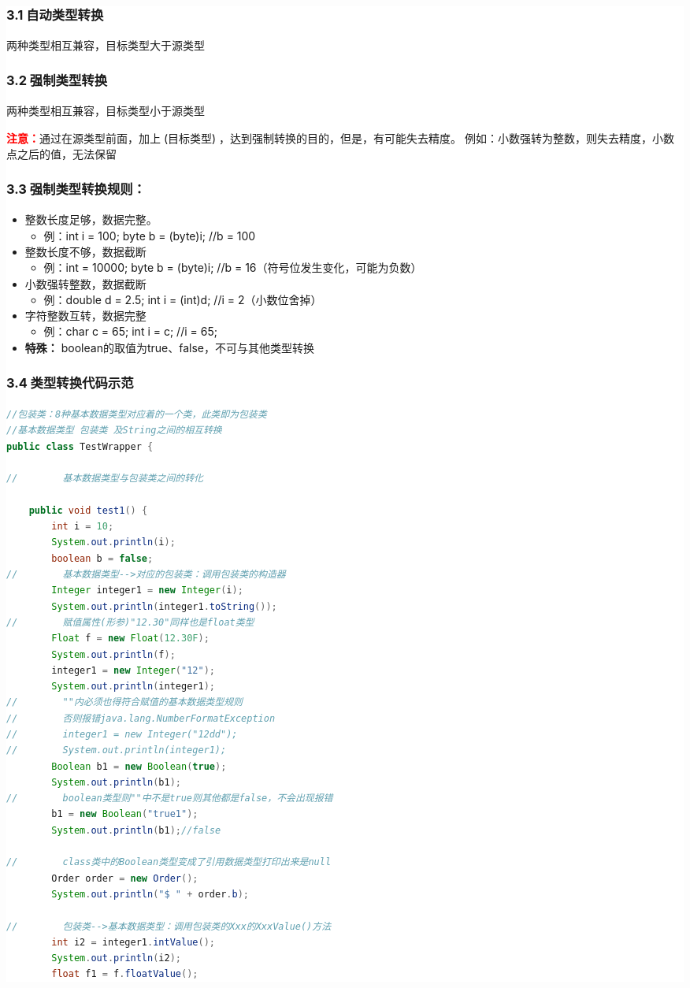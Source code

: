 ### 3.1 自动类型转换

两种类型相互兼容，目标类型大于源类型



### 3.2 强制类型转换

两种类型相互兼容，目标类型小于源类型

<font color="red">**注意：**</font>通过在源类型前面，加上 (目标类型) ，达到强制转换的目的，但是，有可能失去精度。
例如：小数强转为整数，则失去精度，小数点之后的值，无法保留

### 3.3 强制类型转换规则：


 - 整数长度足够，数据完整。
     * 例：int i = 100;		byte b = (byte)i;	//b = 100
 - 整数长度不够，数据截断
     * 例：int = 10000;		byte b = (byte)i;		//b = 16（符号位发生变化，可能为负数）
 - 小数强转整数，数据截断
     * 例：double d = 2.5;		int i = (int)d;			//i = 2（小数位舍掉）
 - 字符整数互转，数据完整
     * 例：char c = 65;		int i = c;		//i = 65;
 - **特殊：** boolean的取值为true、false，不可与其他类型转换



### 3.4 类型转换代码示范

```java
//包装类：8种基本数据类型对应着的一个类，此类即为包装类
//基本数据类型 包装类 及String之间的相互转换
public class TestWrapper {

//        基本数据类型与包装类之间的转化

    public void test1() {
        int i = 10;
        System.out.println(i);
        boolean b = false;
//        基本数据类型-->对应的包装类：调用包装类的构造器
        Integer integer1 = new Integer(i);
        System.out.println(integer1.toString());
//        赋值属性(形参)"12.30"同样也是float类型
        Float f = new Float(12.30F);
        System.out.println(f);
        integer1 = new Integer("12");
        System.out.println(integer1);
//        ""内必须也得符合赋值的基本数据类型规则
//        否则报错java.lang.NumberFormatException
//        integer1 = new Integer("12dd");
//        System.out.println(integer1);
        Boolean b1 = new Boolean(true);
        System.out.println(b1);
//        boolean类型则""中不是true则其他都是false，不会出现报错
        b1 = new Boolean("true1");
        System.out.println(b1);//false

//        class类中的Boolean类型变成了引用数据类型打印出来是null
        Order order = new Order();
        System.out.println("$ " + order.b);

//        包装类-->基本数据类型：调用包装类的Xxx的XxxValue()方法
        int i2 = integer1.intValue();
        System.out.println(i2);
        float f1 = f.floatValue();
```